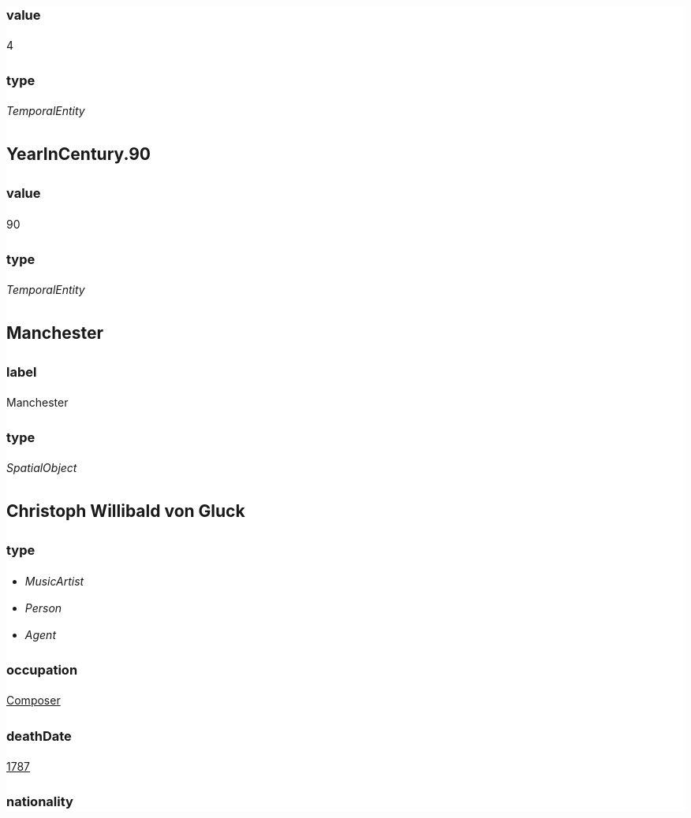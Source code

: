 ### value


4

### type


*TemporalEntity*

## YearInCentury.90

### value


90

### type


*TemporalEntity*

## Manchester

### label


Manchester

### type


*SpatialObject*

## Christoph Willibald von Gluck

### type

 - *MusicArtist*

 - *Person*

 - *Agent*

### occupation


[Composer](#Composer)

### deathDate


[1787](#1787)

### nationality

